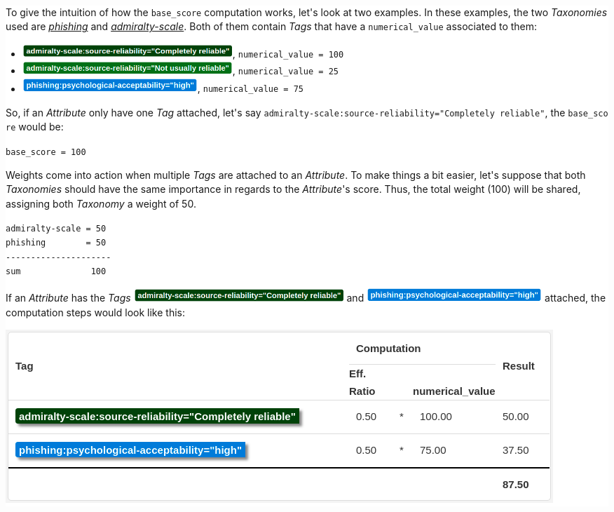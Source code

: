 To give the intuition of how the ``base_score`` computation works, let's look at two examples. In these examples, the two *Taxonomies* used are
[*phishing*](https://github.com/MISP/misp-taxonomies/blob/master/phishing/machinetag.json) and [*admiralty-scale*](https://github.com/MISP/misp-taxonomies/blob/master/admiralty-scale/machinetag.json). Both of them contain *Tags* that have a ``numerical_value`` associated to them:
- <img src="/assets/images/misp/blog/decaying//tag-as-A.png" alt="admiraly-scale:source-reliability = Completely reliable" width="300"/>, ``numerical_value = 100``
- <img src="/assets/images/misp/blog/decaying//tag-as-D.png" alt="admiraly-scale:source-reliability = Not usually reliable" width="300"/>, ``numerical_value = 25``
- <img src="/assets/images/misp/blog/decaying//tag-p-H.png" alt="phishing:psychological-acceptability = high" width="250"/>, ``numerical_value = 75``

So, if an *Attribute* only have one *Tag* attached, let's say ``admiralty-scale:source-reliability="Completely reliable"``, the ``base_score`` would be:
```
base_score = 100
```

Weights come into action when multiple *Tags* are attached to an *Attribute*. To make things a bit easier, let's suppose that both *Taxonomies* should have the same importance in regards to the *Attribute*'s score. Thus, the total weight (100) will be shared, assigning both *Taxonomy* a weight of 50.

```
admiralty-scale = 50
phishing        = 50
---------------------
sum              100
```
If an *Attribute* has the *Tags* <img src="/assets/images/misp/blog/decaying/tag-as-A.png" alt="admiraly-scale:source-reliability = Completely reliable" width="300"/> and <img src="/assets/images/misp/blog/decaying/tag-p-H.png" alt="phishing:psychological-acceptability = high" width="250"/> attached, the computation steps would look like this:

![base_score computation steps](/assets/images/misp/blog/decaying/bs-computation-steps.png)
